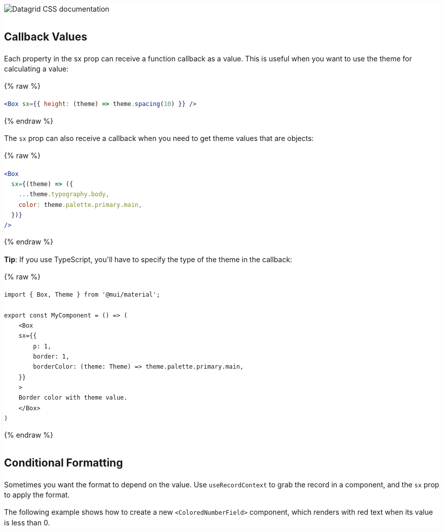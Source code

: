 ![Datagrid CSS documentation](./img/sx-documentation.png)

## Callback Values

Each property in the sx prop can receive a function callback as a value. This is useful when you want to use the theme for calculating a value:

{% raw %}
```jsx
<Box sx={{ height: (theme) => theme.spacing(10) }} />
```
{% endraw %}

The `sx` prop can also receive a callback when you need to get theme values that are objects:

{% raw %}
```jsx
<Box
  sx={(theme) => ({
    ...theme.typography.body,
    color: theme.palette.primary.main,
  })}
/>
```
{% endraw %}

**Tip**: If you use TypeScript, you'll have to specify the type of the theme in the callback:

{% raw %}
```tsx
import { Box, Theme } from '@mui/material';

export const MyComponent = () => (
    <Box
    sx={{
        p: 1,
        border: 1,
        borderColor: (theme: Theme) => theme.palette.primary.main,
    }}
    >
    Border color with theme value.
    </Box>
)
``` 
{% endraw %}

## Conditional Formatting

Sometimes you want the format to depend on the value. Use `useRecordContext` to grab the record in a component, and the `sx` prop to apply the format.

The following example shows how to create a new `<ColoredNumberField>` component, which renders with red text when its value is less than 0.
